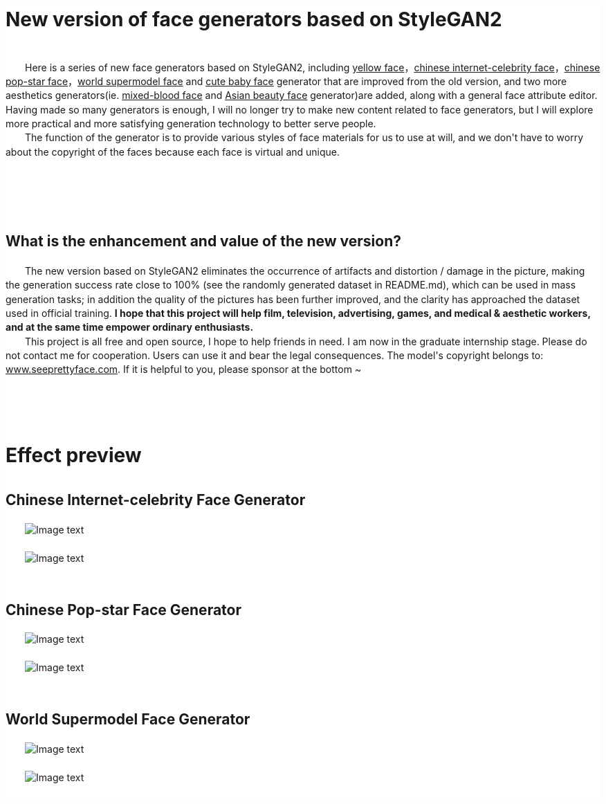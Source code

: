# New version of face generators based on StyleGAN2

<br />
&emsp;&emsp;Here is a series of new face generators based on StyleGAN2, including <a href='https://github.com/a312863063/seeprettyface-generator-yellow'>yellow face</a>，<a href='https://github.com/a312863063/seeprettyface-generator-wanghong'>chinese internet-celebrity face</a>，<a href='https://github.com/a312863063/seeprettyface-generator-star'>chinese pop-star face</a>，<a href='https://github.com/a312863063/seeprettyface-generator-model'>world supermodel face</a> and <a href='https://github.com/a312863063/seeprettyface-generator-babies'>cute baby face</a> generator that are improved from the old version, and two more aesthetics generators(ie. <a href='#'>mixed-blood face</a> and <a href='#'>Asian beauty face</a> generator)are added, along with a general face attribute editor. Having made so many generators is enough, I will no longer try to make new content related to face generators, but I will explore more practical and more satisfying generation technology to better serve people.<br/>
&emsp;&emsp;The function of the generator is to provide various styles of face materials for us to use at will, and we don't have to worry about the copyright of the faces because each face is virtual and unique.

<br /><br /><br />
## What is the enhancement and value of the new version?
&emsp;&emsp;The new version based on StyleGAN2 eliminates the occurrence of artifacts and distortion / damage in the picture, making the generation success rate close to 100% (see the randomly generated dataset in README.md), which can be used in mass generation tasks; in addition the quality of the pictures has been further improved, and the clarity has approached the dataset used in official training. <b>I hope that this project will help film, television, advertising, games, and medical & aesthetic workers, and at the same time empower ordinary enthusiasts.</b><br />
&emsp;&emsp;This project is all free and open source, I hope to help friends in need. I am now in the graduate internship stage. Please do not contact me for cooperation. Users can use it and bear the legal consequences. The model's copyright belongs to: www.seeprettyface.com. If it is helpful to you, please sponsor at the bottom ~ <br />

<br /><br />
# Effect preview

## Chinese Internet-celebrity Face Generator
&emsp;&emsp;![Image text](https://github.com/a312863063/generators-with-stylegan2/blob/master/examples/wanghong.png)<br/><br/>
&emsp;&emsp;![Image text](https://github.com/a312863063/generators-with-stylegan2/blob/master/examples/example_wanghong.jpg)<br/><br/>

## Chinese Pop-star Face Generator
&emsp;&emsp;![Image text](https://github.com/a312863063/generators-with-stylegan2/blob/master/examples/star.png)<br/><br/>
&emsp;&emsp;![Image text](https://github.com/a312863063/generators-with-stylegan2/blob/master/examples/example_star.jpg)<br/><br/>

## World Supermodel Face Generator
&emsp;&emsp;![Image text](https://github.com/a312863063/generators-with-stylegan2/blob/master/examples/model.png)<br/><br/>
&emsp;&emsp;![Image text](https://github.com/a312863063/generators-with-stylegan2/blob/master/examples/example_model.jpg)<br/><br/>
